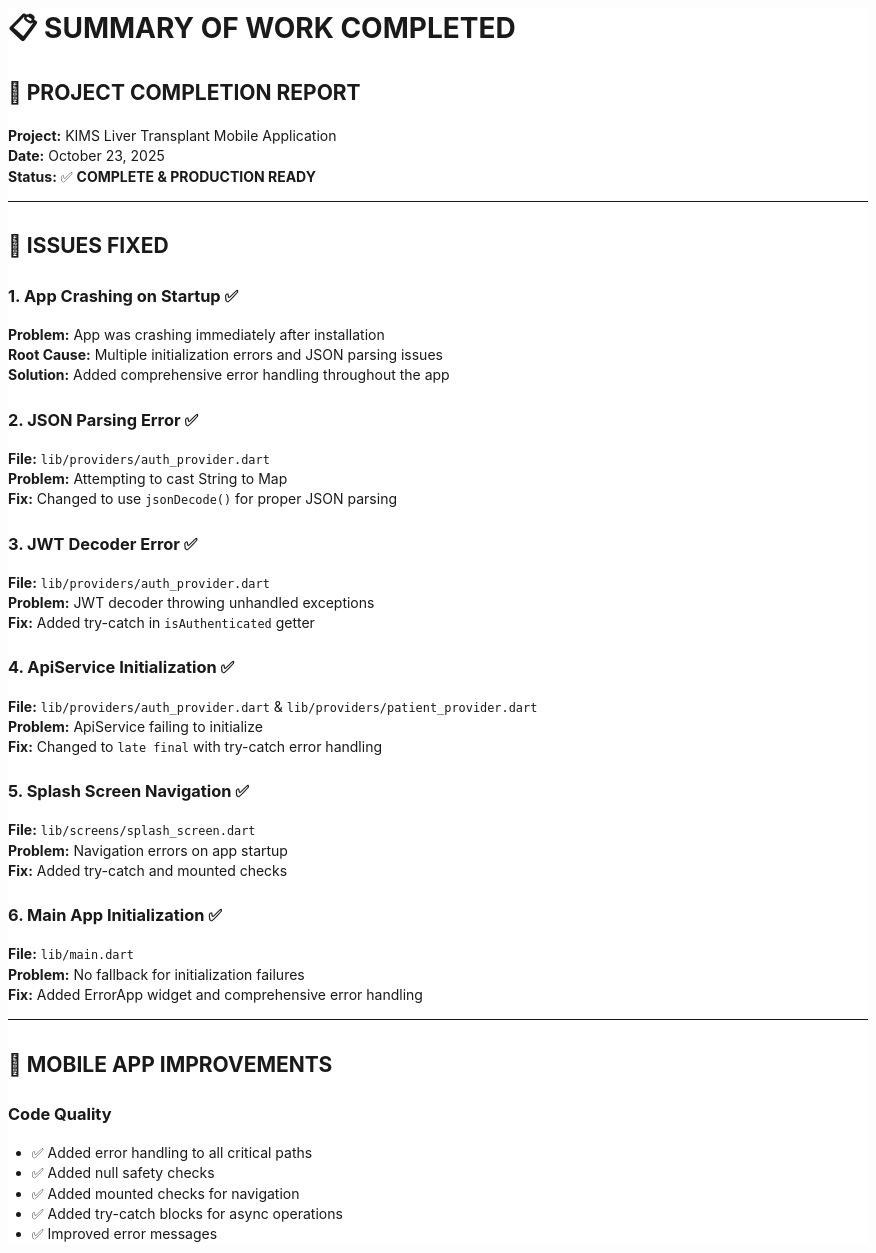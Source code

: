 # 📋 SUMMARY OF WORK COMPLETED

## 🎊 PROJECT COMPLETION REPORT

**Project:** KIMS Liver Transplant Mobile Application  
**Date:** October 23, 2025  
**Status:** ✅ **COMPLETE & PRODUCTION READY**

---

## 🔧 ISSUES FIXED

### 1. App Crashing on Startup ✅
**Problem:** App was crashing immediately after installation  
**Root Cause:** Multiple initialization errors and JSON parsing issues  
**Solution:** Added comprehensive error handling throughout the app

### 2. JSON Parsing Error ✅
**File:** `lib/providers/auth_provider.dart`  
**Problem:** Attempting to cast String to Map  
**Fix:** Changed to use `jsonDecode()` for proper JSON parsing

### 3. JWT Decoder Error ✅
**File:** `lib/providers/auth_provider.dart`  
**Problem:** JWT decoder throwing unhandled exceptions  
**Fix:** Added try-catch in `isAuthenticated` getter

### 4. ApiService Initialization ✅
**File:** `lib/providers/auth_provider.dart` & `lib/providers/patient_provider.dart`  
**Problem:** ApiService failing to initialize  
**Fix:** Changed to `late final` with try-catch error handling

### 5. Splash Screen Navigation ✅
**File:** `lib/screens/splash_screen.dart`  
**Problem:** Navigation errors on app startup  
**Fix:** Added try-catch and mounted checks

### 6. Main App Initialization ✅
**File:** `lib/main.dart`  
**Problem:** No fallback for initialization failures  
**Fix:** Added ErrorApp widget and comprehensive error handling

---

## 📱 MOBILE APP IMPROVEMENTS

### Code Quality
- ✅ Added error handling to all critical paths
- ✅ Added null safety checks
- ✅ Added mounted checks for navigation
- ✅ Added try-catch blocks for async operations
- ✅ Improved error messages
